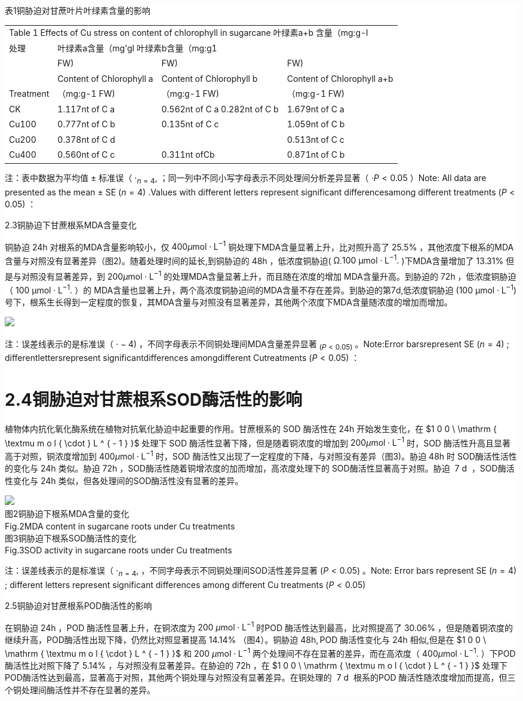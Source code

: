 表1铜胁迫对甘蔗叶片叶绿素含量的影响  

<html><body><table><tr><td colspan="4">Table 1 Effects of Cu stress on content of chlorophyll in sugarcane 叶绿素a+b 含量（mg:g-l</td></tr><tr><td rowspan="3">处理</td><td colspan="3">叶绿素a含量（mg'gl 叶绿素b含量（mg:g1</td></tr><tr><td>FW)</td><td>FW)</td><td>FW)</td></tr><tr><td>Content of Chlorophyll a</td><td>Content of Chlorophyll b</td><td>Content of Chlorophyll a+b</td></tr><tr><td>Treatment</td><td>（mg:g-1 FW)</td><td>（mg:g-1 FW)</td><td>（mg:g-1 FW)</td></tr><tr><td>CK</td><td>1.117nt of C a</td><td>0.562nt of C a 0.282nt of C b</td><td>1.679nt of C a</td></tr><tr><td>Cu100</td><td>0.777nt of C b</td><td>0.135nt of C c</td><td>1.059nt of C b</td></tr><tr><td>Cu200</td><td>0.378nt of C d</td><td></td><td>0.513nt of C c</td></tr><tr><td>Cu400</td><td>0.560nt of C c</td><td>0.311nt ofCb</td><td>0.871nt of C b</td></tr></table></body></html>

注：表中数据为平均值 $\pm$ 标准误（ $\scriptstyle { \cdot _ { n = 4 } } ,$ ；同一列中不同小写字母表示不同处理间分析差异显著（ $\cdot P { < } 0 . 0 5$ ）Note: All data are presented as the mean $\pm$ SE $( n { = } 4 )$ .Values with different letters represent significant differencesamong different treatments $( P { < } 0 . 0 5 )$ ：

2.3铜胁迫下甘蔗根系MDA含量变化

铜胁迫 $2 4 \mathrm { h }$ 对根系的MDA含量影响较小，仅 $4 0 0 \mu \mathrm { m o l } { \cdot } \mathrm { L } ^ { - 1 }$ 铜处理下MDA含量显著上升，比对照升高了 $2 5 . 5 \%$ ，其他浓度下根系的MDA含量与对照没有显著差异（图2)。随着处理时间的延长,到铜胁迫的 $4 8 \mathrm { { h } }$ ，低浓度铜胁迫( $\mathrm { { \Omega } _ { \cdot } 1 0 0 \ \mu m o l { \cdot } L ^ { - 1 } } .$ )下MDA含量增加了 $1 3 . 3 1 \%$ 但是与对照没有显著差异，到 $2 0 0 \mu \mathrm { m o l } { \cdot } \mathrm { L } ^ { - 1 }$ 的处理MDA含量显著上升，而且随在浓度的增加 MDA含量升高。到胁迫的 $7 2 \mathrm { { h } }$ ，低浓度铜胁迫（ $\mathrm { 1 0 0 \ \mu m o l { \cdot } L ^ { - 1 } } .$ ）的 MDA含量也显著上升，两个高浓度铜胁迫间的MDA含量不存在差异。到胁迫的第7d,低浓度铜胁迫 $\mathrm { { ( 1 0 0 \ \mu m o l { \cdot } L ^ { - 1 } ) } }$ 号下，根系生长得到一定程度的恢复，其MDA含量与对照没有显著差异，其他两个浓度下MDA含量随浓度的增加而增加。

![](images/5654be6ed7cd0e934ee89eb62d394fa1e2f5575077f4b0f6ae7a9c16610680fa.jpg)

注：误差线表示的是标准误（ $\scriptstyle { \cdot - 4 } )$ ，不同字母表示不同铜处理间MDA含量差异显著 $_ { ( P < 0 . 0 5 ) }$ 。Note:Error barsrepresent SE $( n { = } 4 )$ ; differentlettersrepresent significantdifferences amongdifferent Cutreatments $( P { < } 0 . 0 5 )$ ：

# 2.4铜胁迫对甘蔗根系SOD酶活性的影响

植物体内抗化氧化酶系统在植物对抗氧化胁迫中起重要的作用。甘蔗根系的 SOD 酶活性在 $2 4 \mathrm { h }$ 开始发生变化，在 $1 0 0 \ \mathrm { \textmu m o l { \cdot } L ^ { - 1 } }$ 处理下 SOD 酶活性显著下降，但是随着铜浓度的增加到 $2 0 0 \mu \mathrm { m o l } { \cdot } \mathrm { L } ^ { - 1 }$ 时，SOD 酶活性升高且显著高于对照，铜浓度增加到 $4 0 0 \mu \mathrm { m o l } { \cdot } \mathrm { L } ^ { - 1 }$ 时，SOD 酶活性又出现了一定程度的下降，与对照没有差异（图3)。胁迫 $4 8 \mathrm { { h } }$ 时 SOD酶活性活性的变化与 $2 4 \mathrm { h }$ 类似。胁迫 $7 2 \mathrm { { h } }$ ，SOD酶活性随着铜增浓度的加而增加，高浓度处理下的 SOD酶活性显著高于对照。胁迫 $\mathrm { ~ 7 ~ d ~ }$ ，SOD酶活性变化与 $2 4 \mathrm { h }$ 类似，但各处理间的SOD酶活性没有显著的差异。

![](images/f8ab55e055748f1fe93e11849f70992b7dd3452508b24348f6bb36129bf81692.jpg)  
图2铜胁迫下根系MDA含量的变化  
Fig.2MDA content in sugarcane roots under Cu treatments   
图3铜胁迫下根系SOD酶活性的变化  
Fig.3SOD activity in sugarcane roots under Cu treatments

注：误差线表示的是标准误（ $\scriptstyle { \cdot _ { n = 4 } } ,$ ，不同字母表示不同铜处理间SOD活性差异显著 $( P { < } 0 . 0 5 )$ 。Note: Error bars represent SE $( n { = } 4 )$ ; different letters represent significant differences among different $\mathrm { C u }$ treatments $( P { < } 0 . 0 5 )$

2.5铜胁迫对甘蔗根系POD酶活性的影响

在铜胁迫 $2 4 \mathrm { h }$ ，POD 酶活性显著上升，在铜浓度为 $2 0 0 \ \mu \mathrm { m o l } \cdot \mathrm { L } ^ { - 1 }$ 时POD 酶活性达到最高，比对照提高了 $3 0 . 0 6 \%$ ，但是随着铜浓度的继续升高，POD酶活性出现下降，仍然比对照显著提高 $1 4 . 1 4 \%$ （图4）。铜胁迫 $4 8 \mathrm { h } , \mathrm { P O D }$ 酶活性变化与 $2 4 \mathrm { h }$ 相似,但是在 $1 0 0 \ \mathrm { \textmu m o l { \cdot } L ^ { - 1 } }$ 和 $2 0 0 \ \mu \mathrm { m o l } \cdot \mathrm { L } ^ { - 1 }$ 两个处理间不存在显著的差异，而在高浓度（ $4 0 0 \mu \mathrm { m o l } { \cdot } \mathrm { L } ^ { - 1 } .$ ）下POD酶活性比对照下降了 $5 . 1 4 \%$ ，与对照没有显著差异。在胁迫的 $7 2 \mathrm { { h } }$ ，在 $1 0 0 \ \mathrm { \textmu m o l { \cdot } L ^ { - 1 } }$ 处理下POD酶活性达到最高，显著高于对照，其他两个铜处理与对照没有显著差异。在铜处理的 $\mathrm { ~ 7 ~ d ~ }$ 根系的POD 酶活性随浓度增加而提高，但三个铜处理间酶活性并不存在显著的差异。
